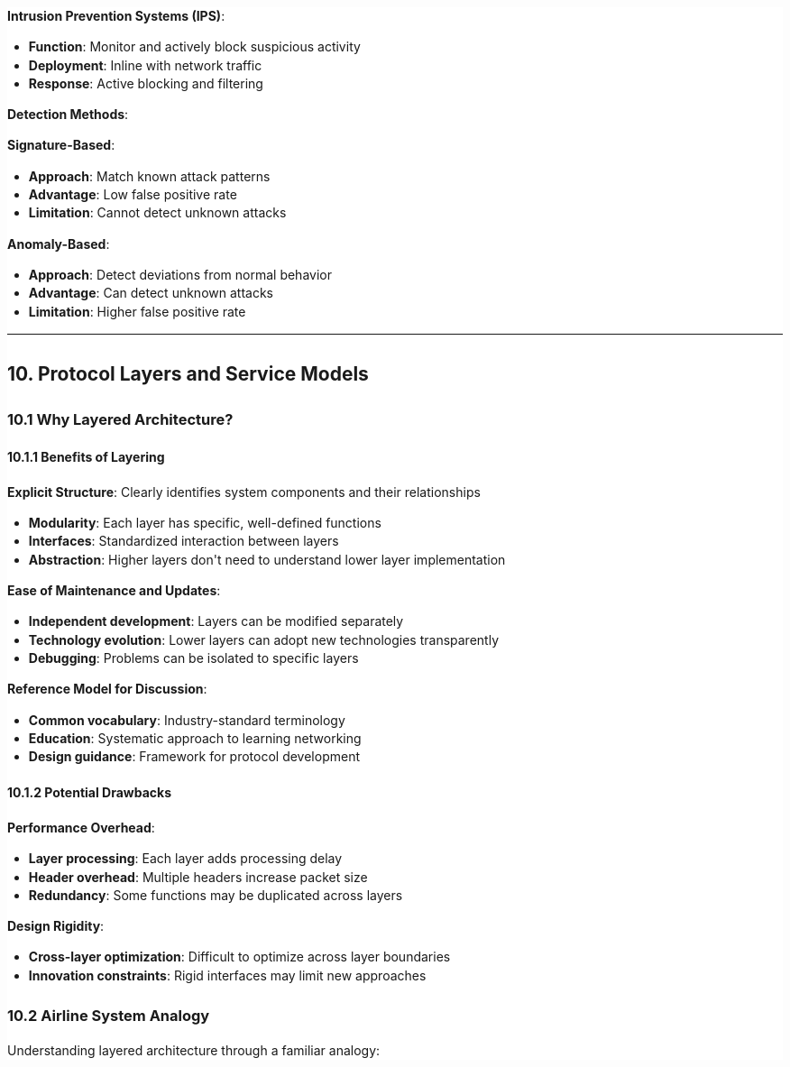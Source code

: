 **Intrusion Prevention Systems (IPS)**:
- **Function**: Monitor and actively block suspicious activity
- **Deployment**: Inline with network traffic
- **Response**: Active blocking and filtering

**Detection Methods**:

**Signature-Based**:
- **Approach**: Match known attack patterns
- **Advantage**: Low false positive rate
- **Limitation**: Cannot detect unknown attacks

**Anomaly-Based**:
- **Approach**: Detect deviations from normal behavior
- **Advantage**: Can detect unknown attacks
- **Limitation**: Higher false positive rate

---

## 10. Protocol Layers and Service Models

### 10.1 Why Layered Architecture?

#### 10.1.1 Benefits of Layering

**Explicit Structure**: Clearly identifies system components and their relationships
- **Modularity**: Each layer has specific, well-defined functions
- **Interfaces**: Standardized interaction between layers
- **Abstraction**: Higher layers don't need to understand lower layer implementation

**Ease of Maintenance and Updates**:
- **Independent development**: Layers can be modified separately
- **Technology evolution**: Lower layers can adopt new technologies transparently
- **Debugging**: Problems can be isolated to specific layers

**Reference Model for Discussion**:
- **Common vocabulary**: Industry-standard terminology
- **Education**: Systematic approach to learning networking
- **Design guidance**: Framework for protocol development

#### 10.1.2 Potential Drawbacks

**Performance Overhead**:
- **Layer processing**: Each layer adds processing delay
- **Header overhead**: Multiple headers increase packet size
- **Redundancy**: Some functions may be duplicated across layers

**Design Rigidity**:
- **Cross-layer optimization**: Difficult to optimize across layer boundaries
- **Innovation constraints**: Rigid interfaces may limit new approaches

### 10.2 Airline System Analogy

Understanding layered architecture through a familiar analogy:
